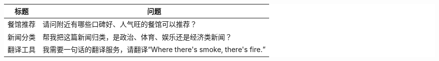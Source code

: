 | 标题                               | 问题                                                                                                                                                                                                                                                                                                                                                                                                                                                                                                                                                                                                                                                                                                                                                                                                                                                                                                                                                                                                                                                                                                                                                                                                         |
|------------------------------------|---------------------------------------------------------------------------------------------------------------------------------------------------------------------------------------------------------------------------------------------------------------------------------------------------------------------------------------------------------------------------------------------------------------------------------------------------------------------------------------------------------------------------------------------------------------------------------------------------------------------------------------------------------------------------------------------------------------------------------------------------------------------------------------------------------------------------------------------------------------------------------------------------------------------------------------------------------------------------------------------------------------------------------------------------------------------------------------------|
| 餐馆推荐                           | 请问附近有哪些口碑好、人气旺的餐馆可以推荐？                                                                                                                                                                                                                                                                                                                                                                                                                                                                                                                                                                                                                                                                                                                                                                                                                                                                                                                                                                                                                                                                                                  |
| 新闻分类                           | 帮我把这篇新闻归类，是政治、体育、娱乐还是经济类新闻？                                                                                                                                                                                                                                                                                                                                                                                                                                                                                                                                                                                                                                                                                                                                                                                                                                                                                                                                                                                                                                                                             |
| 翻译工具                           | 我需要一句话的翻译服务，请翻译“Where there's smoke, there's fire.”                                                                                                                                                                                                                                                                                                                                                                                                                                                                                                                                                                                                                                                                                                                                                                                                                                                                                                                                                                                                                                                             |